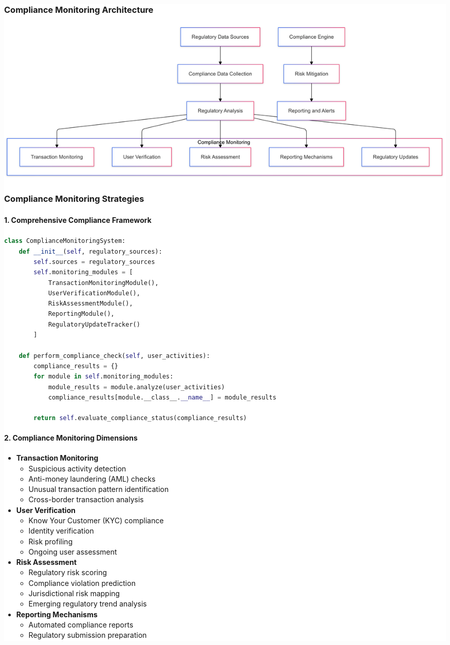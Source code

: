 ### Compliance Monitoring Architecture

![Compliance Monitoring Architecture](../assets/adr014-compliance-monitoring-architecture.png)

### Compliance Monitoring Strategies

#### 1. Comprehensive Compliance Framework

```python
class ComplianceMonitoringSystem:
    def __init__(self, regulatory_sources):
        self.sources = regulatory_sources
        self.monitoring_modules = [
            TransactionMonitoringModule(),
            UserVerificationModule(),
            RiskAssessmentModule(),
            ReportingModule(),
            RegulatoryUpdateTracker()
        ]

    def perform_compliance_check(self, user_activities):
        compliance_results = {}
        for module in self.monitoring_modules:
            module_results = module.analyze(user_activities)
            compliance_results[module.__class__.__name__] = module_results

        return self.evaluate_compliance_status(compliance_results)
```

#### 2. Compliance Monitoring Dimensions

- **Transaction Monitoring**
  - Suspicious activity detection
  - Anti-money laundering (AML) checks
  - Unusual transaction pattern identification
  - Cross-border transaction analysis
- **User Verification**
  - Know Your Customer (KYC) compliance
  - Identity verification
  - Risk profiling
  - Ongoing user assessment
- **Risk Assessment**
  - Regulatory risk scoring
  - Compliance violation prediction
  - Jurisdictional risk mapping
  - Emerging regulatory trend analysis
- **Reporting Mechanisms**
  - Automated compliance reports
  - Regulatory submission preparation